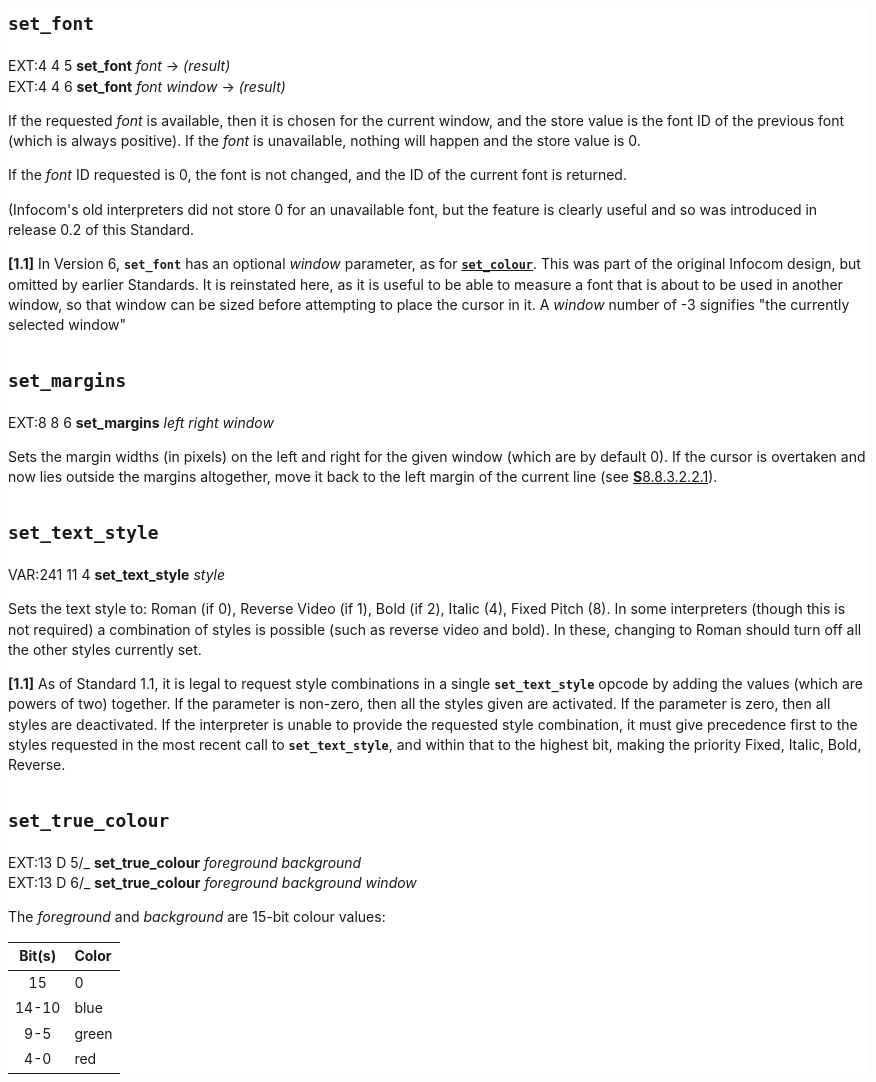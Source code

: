 ## `set_font`

EXT:4 4 5 **set_font** _font_ -> _(result)_\
EXT:4 4 6 **set_font** _font_ _window_ -> _(result)_

If the requested _font_ is available, then it is chosen for the current window, and the store value is the font ID of the previous font (which is always positive). If the _font_ is unavailable, nothing will happen and the store value is 0.

If the _font_ ID requested is 0, the font is not changed, and the ID of the current font is returned.

(Infocom's old interpreters did not store 0 for an unavailable font, but the feature is clearly useful and so was introduced in release 0.2 of this Standard.

**[1.1]** In Version 6, **`set_font`** has an optional _window_ parameter, as for [**`set_colour`**](#set_colour). This was part of the original Infocom design, but omitted by earlier Standards. It is reinstated here, as it is useful to be able to measure a font that is about to be used in another window, so that window can be sized before attempting to place the cursor in it. A _window_ number of -3 signifies "the currently selected window"

## `set_margins`

EXT:8 8 6 **set_margins** _left_ _right_ _window_

Sets the margin widths (in pixels) on the left and right for the given window (which are by default 0). If the cursor is overtaken and now lies outside the margins altogether, move it back to the left margin of the current line (see [**S**8.8.3.2.2.1](./08-screen.md#883221)).

## `set_text_style`

VAR:241 11 4 **set_text_style** _style_

Sets the text style to: Roman (if 0), Reverse Video (if 1), Bold (if 2), Italic (4), Fixed Pitch (8). In some interpreters (though this is not required) a combination of styles is possible (such as reverse video and bold). In these, changing to Roman should turn off all the other styles currently set.

**[1.1]** As of Standard 1.1, it is legal to request style combinations in a single **`set_text_style`** opcode by adding the values (which are powers of two) together. If the parameter is non-zero, then all the styles given are activated. If the parameter is zero, then all styles are deactivated. If the interpreter is unable to provide the requested style combination, it must give precedence first to the styles requested in the most recent call to **`set_text_style`**, and within that to the highest bit, making the priority Fixed, Italic, Bold, Reverse.

## `set_true_colour`

EXT:13 D 5/_ **set_true_colour** *foreground* *background*\
EXT:13 D 6/_ **set_true_colour** _foreground_ _background_ _window_

The _foreground_ and _background_ are 15-bit colour values:

| Bit(s) | Color |
| :----: | :---- |
|   15   | 0     |
| 14-10  | blue  |
|  9-5   | green |
|  4-0   | red   |
